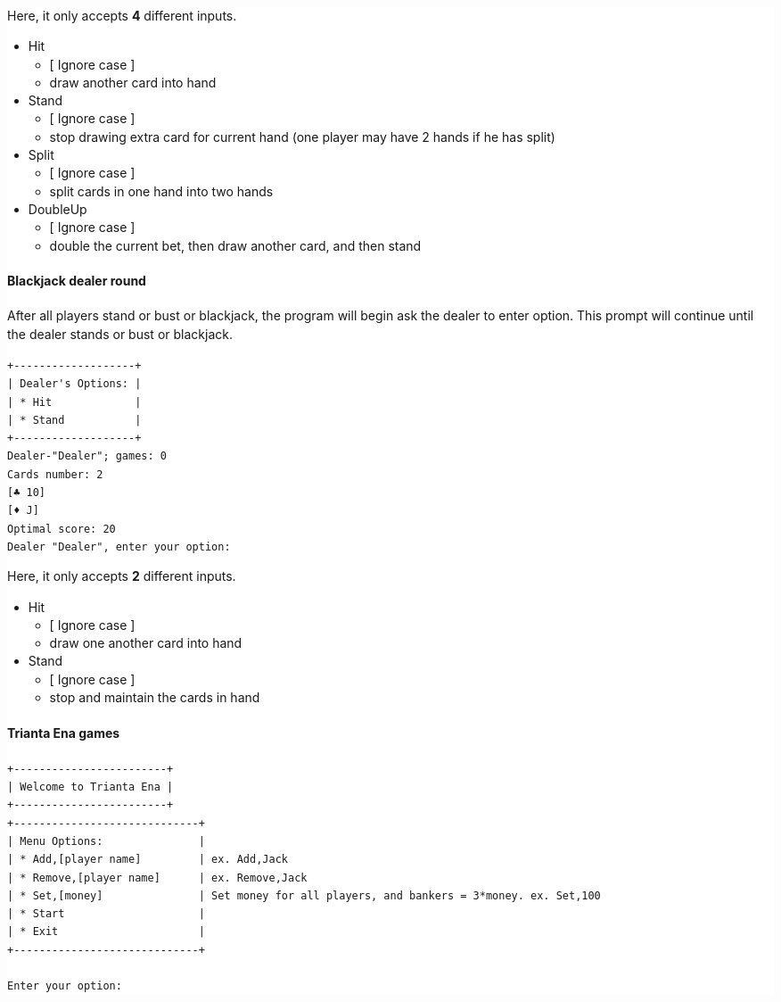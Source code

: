 Here, it only accepts **4** different inputs.

- Hit
  - [ Ignore case ]
  - draw another card into hand
- Stand
  - [ Ignore case ]
  - stop drawing extra card for current hand (one player may have 2 hands if he has split)
- Split
  - [ Ignore case ]
  - split cards in one hand into two hands
- DoubleUp
  - [ Ignore case ]
  - double the current bet, then draw another card, and then stand

#### Blackjack dealer round

After all players stand or bust or blackjack, the program will begin ask the dealer to enter option. This prompt will continue until the dealer stands or bust or blackjack.

```
+-------------------+
| Dealer's Options: |
| * Hit             |
| * Stand           |
+-------------------+
Dealer-"Dealer"; games: 0
Cards number: 2
[♣ 10]
[♦ J]
Optimal score: 20
Dealer "Dealer", enter your option: 
```

Here, it only accepts **2** different inputs.

- Hit
  - [ Ignore case ]
  - draw one another card into hand
- Stand
  - [ Ignore case ]
  - stop and maintain the cards in hand

#### Trianta Ena games

```
+------------------------+
| Welcome to Trianta Ena |
+------------------------+
+-----------------------------+
| Menu Options:               |
| * Add,[player name]         | ex. Add,Jack
| * Remove,[player name]      | ex. Remove,Jack
| * Set,[money]               | Set money for all players, and bankers = 3*money. ex. Set,100
| * Start                     |
| * Exit                      |
+-----------------------------+

Enter your option: 
```
